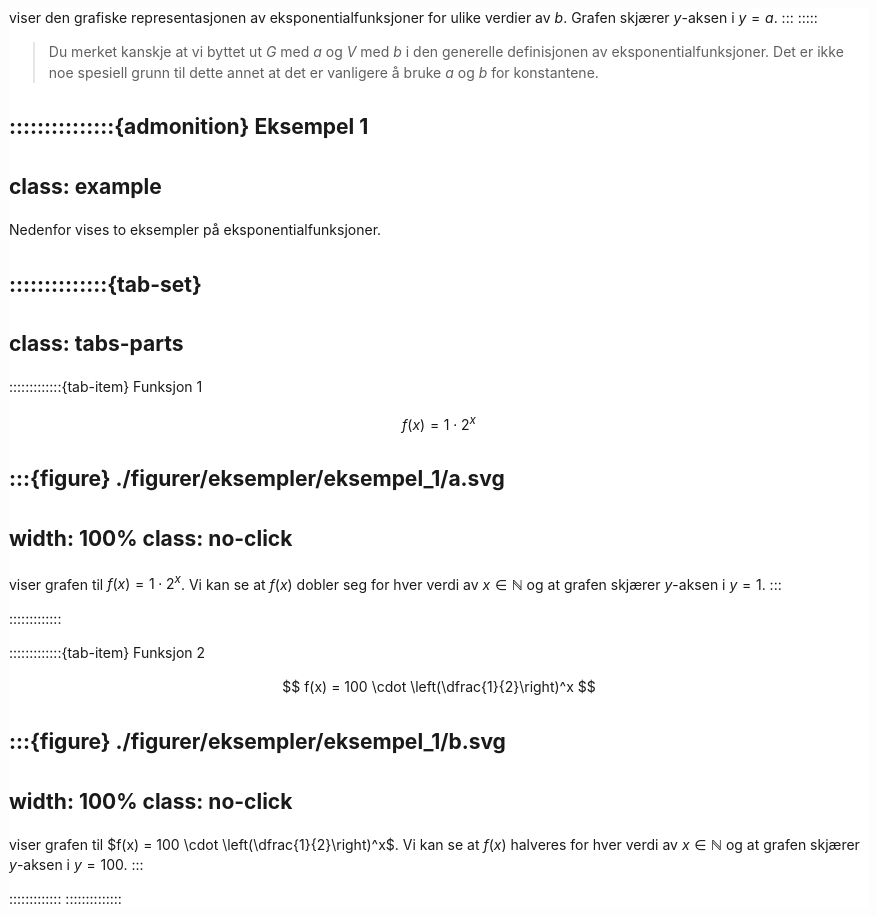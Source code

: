 viser den grafiske representasjonen av eksponentialfunksjoner for ulike verdier av $b$. Grafen skjærer $y$-aksen i $y = a$.
:::
:::::

> Du merket kanskje at vi byttet ut $G$ med $a$ og $V$ med $b$ i den generelle definisjonen av eksponentialfunksjoner. Det er ikke noe spesiell grunn til dette annet at det er vanligere å bruke $a$ og $b$ for konstantene.


:::::::::::::::{admonition} Eksempel 1
---
class: example
---
Nedenfor vises to eksempler på eksponentialfunksjoner.

::::::::::::::{tab-set}
---
class: tabs-parts
---
:::::::::::::{tab-item} Funksjon 1

$$
f(x) = 1 \cdot 2^x
$$

:::{figure} ./figurer/eksempler/eksempel_1/a.svg
---
width: 100%
class: no-click
---
viser grafen til $f(x) = 1 \cdot 2^x$. Vi kan se at $f(x)$ dobler seg for hver verdi av $x \in \mathbb{N}$ og at grafen skjærer $y$-aksen i $y = 1$. 
:::

:::::::::::::

:::::::::::::{tab-item} Funksjon 2

$$
f(x) = 100 \cdot \left(\dfrac{1}{2}\right)^x 
$$

:::{figure} ./figurer/eksempler/eksempel_1/b.svg
---
width: 100%
class: no-click
---
viser grafen til $f(x) = 100 \cdot \left(\dfrac{1}{2}\right)^x$. Vi kan se at $f(x)$ halveres for hver verdi av $x \in \mathbb{N}$ og at grafen skjærer $y$-aksen i $y = 100$.
:::


:::::::::::::
::::::::::::::
